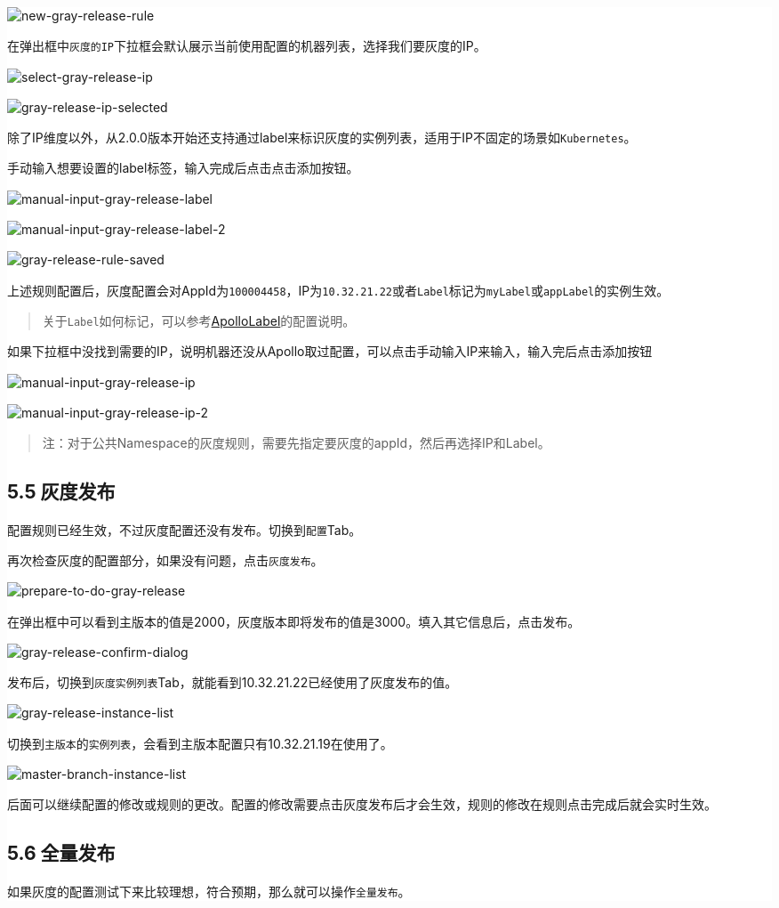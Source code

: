 ![new-gray-release-rule](https://cdn.jsdelivr.net/gh/apolloconfig/apollo@master/doc/images/gray-release/new-gray-release-rule.png)

在弹出框中`灰度的IP`下拉框会默认展示当前使用配置的机器列表，选择我们要灰度的IP。

![select-gray-release-ip](https://cdn.jsdelivr.net/gh/apolloconfig/apollo@master/doc/images/gray-release/select-gray-release-ip.png)

![gray-release-ip-selected](https://cdn.jsdelivr.net/gh/apolloconfig/apollo@master/doc/images/gray-release/gray-release-ip-selected.png)

除了IP维度以外，从2.0.0版本开始还支持通过label来标识灰度的实例列表，适用于IP不固定的场景如`Kubernetes`。

手动输入想要设置的label标签，输入完成后点击点击添加按钮。

![manual-input-gray-release-label](https://cdn.jsdelivr.net/gh/apolloconfig/apollo@master/doc/images/gray-release/manual-input-gray-release-label.png)

![manual-input-gray-release-label-2](https://cdn.jsdelivr.net/gh/apolloconfig/apollo@master/doc/images/gray-release/manual-input-gray-release-label2.png)

![gray-release-rule-saved](https://cdn.jsdelivr.net/gh/apolloconfig/apollo@master/doc/images/gray-release/gray-release-rule-saved.png)

上述规则配置后，灰度配置会对AppId为`100004458`，IP为`10.32.21.22`或者`Label`标记为`myLabel`或`appLabel`的实例生效。

> 关于`Label`如何标记，可以参考[ApolloLabel](zh/usage/java-sdk-user-guide?id=_1247-apollolabel)的配置说明。

如果下拉框中没找到需要的IP，说明机器还没从Apollo取过配置，可以点击手动输入IP来输入，输入完后点击添加按钮

![manual-input-gray-release-ip](https://cdn.jsdelivr.net/gh/apolloconfig/apollo@master/doc/images/gray-release/manual-input-gray-release-ip.png)

![manual-input-gray-release-ip-2](https://cdn.jsdelivr.net/gh/apolloconfig/apollo@master/doc/images/gray-release/manual-input-gray-release-ip-2.png)

>注：对于公共Namespace的灰度规则，需要先指定要灰度的appId，然后再选择IP和Label。

## 5.5 灰度发布
配置规则已经生效，不过灰度配置还没有发布。切换到`配置`Tab。

再次检查灰度的配置部分，如果没有问题，点击`灰度发布`。

![prepare-to-do-gray-release](https://cdn.jsdelivr.net/gh/apolloconfig/apollo@master/doc/images/gray-release/prepare-to-do-gray-release.png)

在弹出框中可以看到主版本的值是2000，灰度版本即将发布的值是3000。填入其它信息后，点击发布。

![gray-release-confirm-dialog](https://cdn.jsdelivr.net/gh/apolloconfig/apollo@master/doc/images/gray-release/gray-release-confirm-dialog.png)

发布后，切换到`灰度实例列表`Tab，就能看到10.32.21.22已经使用了灰度发布的值。

![gray-release-instance-list](https://cdn.jsdelivr.net/gh/apolloconfig/apollo@master/doc/images/gray-release/gray-release-instance-list.png)

切换到`主版本`的`实例列表`，会看到主版本配置只有10.32.21.19在使用了。

![master-branch-instance-list](https://cdn.jsdelivr.net/gh/apolloconfig/apollo@master/doc/images/gray-release/master-branch-instance-list.png)

后面可以继续配置的修改或规则的更改。配置的修改需要点击灰度发布后才会生效，规则的修改在规则点击完成后就会实时生效。

## 5.6 全量发布
如果灰度的配置测试下来比较理想，符合预期，那么就可以操作`全量发布`。
